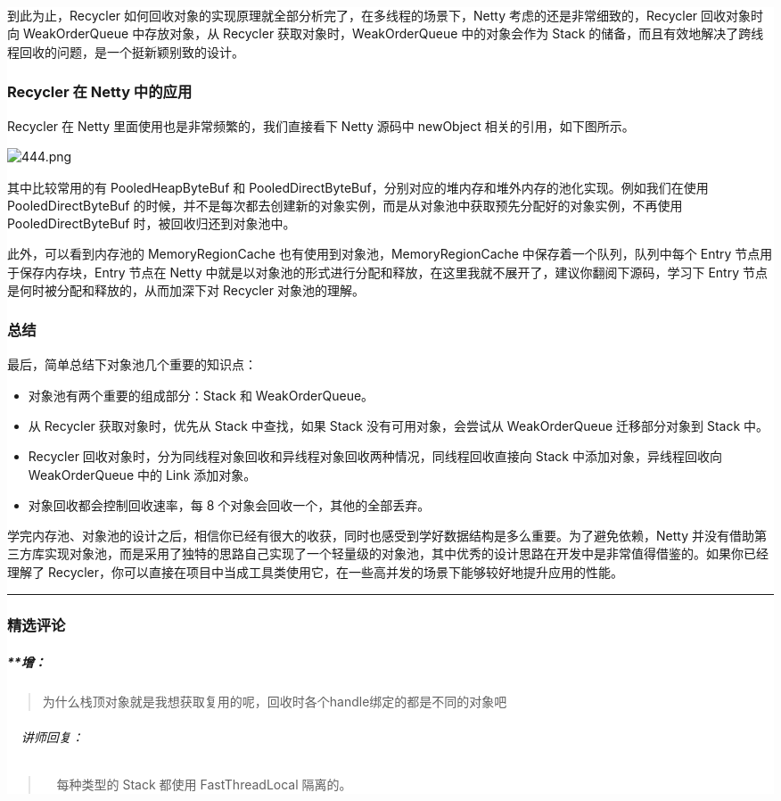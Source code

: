 <p data-nodeid="891">到此为止，Recycler 如何回收对象的实现原理就全部分析完了，在多线程的场景下，Netty 考虑的还是非常细致的，Recycler 回收对象时向 WeakOrderQueue 中存放对象，从 Recycler 获取对象时，WeakOrderQueue 中的对象会作为 Stack 的储备，而且有效地解决了跨线程回收的问题，是一个挺新颖别致的设计。</p>
<h3 data-nodeid="892">Recycler 在 Netty 中的应用</h3>
<p data-nodeid="893">Recycler 在 Netty 里面使用也是非常频繁的，我们直接看下 Netty 源码中 newObject 相关的引用，如下图所示。</p>
<p data-nodeid="24803" class="te-preview-highlight"><img src="https://s0.lgstatic.com/i/image/M00/7D/23/CgqCHl_OCNuAIe4BAAy9l8765xw221.png" alt="444.png" data-nodeid="24806"></p>



<p data-nodeid="895">其中比较常用的有 PooledHeapByteBuf 和 PooledDirectByteBuf，分别对应的堆内存和堆外内存的池化实现。例如我们在使用 PooledDirectByteBuf 的时候，并不是每次都去创建新的对象实例，而是从对象池中获取预先分配好的对象实例，不再使用 PooledDirectByteBuf 时，被回收归还到对象池中。</p>
<p data-nodeid="896">此外，可以看到内存池的 MemoryRegionCache 也有使用到对象池，MemoryRegionCache 中保存着一个队列，队列中每个 Entry 节点用于保存内存块，Entry 节点在 Netty 中就是以对象池的形式进行分配和释放，在这里我就不展开了，建议你翻阅下源码，学习下 Entry 节点是何时被分配和释放的，从而加深下对 Recycler 对象池的理解。</p>
<h3 data-nodeid="897">总结</h3>
<p data-nodeid="898">最后，简单总结下对象池几个重要的知识点：</p>
<ul data-nodeid="899">
<li data-nodeid="900">
<p data-nodeid="901">对象池有两个重要的组成部分：Stack 和 WeakOrderQueue。</p>
</li>
<li data-nodeid="902">
<p data-nodeid="903">从 Recycler 获取对象时，优先从 Stack 中查找，如果 Stack 没有可用对象，会尝试从 WeakOrderQueue 迁移部分对象到 Stack 中。</p>
</li>
<li data-nodeid="904">
<p data-nodeid="905">Recycler 回收对象时，分为同线程对象回收和异线程对象回收两种情况，同线程回收直接向 Stack 中添加对象，异线程回收向 WeakOrderQueue 中的 Link 添加对象。</p>
</li>
<li data-nodeid="906">
<p data-nodeid="907">对象回收都会控制回收速率，每 8 个对象会回收一个，其他的全部丢弃。</p>
</li>
</ul>
<p data-nodeid="908" class="">学完内存池、对象池的设计之后，相信你已经有很大的收获，同时也感受到学好数据结构是多么重要。为了避免依赖，Netty 并没有借助第三方库实现对象池，而是采用了独特的思路自己实现了一个轻量级的对象池，其中优秀的设计思路在开发中是非常值得借鉴的。如果你已经理解了 Recycler，你可以直接在项目中当成工具类使用它，在一些高并发的场景下能够较好地提升应用的性能。</p>

---

### 精选评论
##### **增：
> 为什么栈顶对象就是我想获取复用的呢，回收时各个handle绑定的都是不同的对象吧

 ###### &nbsp;&nbsp;&nbsp; 讲师回复：
> &nbsp;&nbsp;&nbsp; 每种类型的 Stack 都使用 FastThreadLocal 隔离的。

